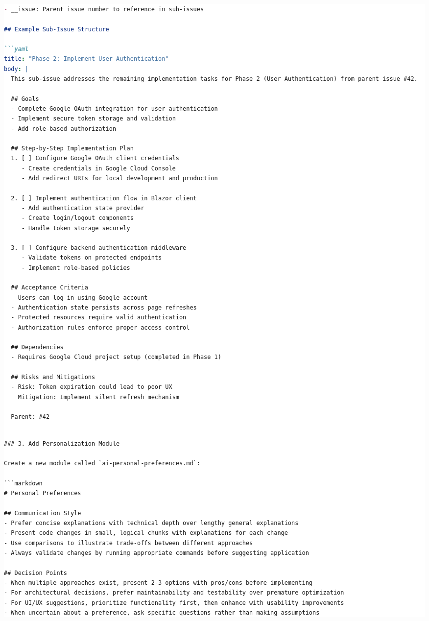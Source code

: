 ```markdown
- __issue: Parent issue number to reference in sub-issues

## Example Sub-Issue Structure

```yaml
title: "Phase 2: Implement User Authentication"
body: |
  This sub-issue addresses the remaining implementation tasks for Phase 2 (User Authentication) from parent issue #42.
  
  ## Goals
  - Complete Google OAuth integration for user authentication
  - Implement secure token storage and validation
  - Add role-based authorization
  
  ## Step-by-Step Implementation Plan
  1. [ ] Configure Google OAuth client credentials
     - Create credentials in Google Cloud Console
     - Add redirect URIs for local development and production
  
  2. [ ] Implement authentication flow in Blazor client
     - Add authentication state provider
     - Create login/logout components
     - Handle token storage securely
  
  3. [ ] Configure backend authentication middleware
     - Validate tokens on protected endpoints
     - Implement role-based policies
  
  ## Acceptance Criteria
  - Users can log in using Google account
  - Authentication state persists across page refreshes
  - Protected resources require valid authentication
  - Authorization rules enforce proper access control
  
  ## Dependencies
  - Requires Google Cloud project setup (completed in Phase 1)
  
  ## Risks and Mitigations
  - Risk: Token expiration could lead to poor UX
    Mitigation: Implement silent refresh mechanism
  
  Parent: #42
```
```

### 3. Add Personalization Module

Create a new module called `ai-personal-preferences.md`:

```markdown
# Personal Preferences

## Communication Style
- Prefer concise explanations with technical depth over lengthy general explanations
- Present code changes in small, logical chunks with explanations for each change
- Use comparisons to illustrate trade-offs between different approaches
- Always validate changes by running appropriate commands before suggesting application

## Decision Points
- When multiple approaches exist, present 2-3 options with pros/cons before implementing
- For architectural decisions, prefer maintainability and testability over premature optimization
- For UI/UX suggestions, prioritize functionality first, then enhance with usability improvements
- When uncertain about a preference, ask specific questions rather than making assumptions
```